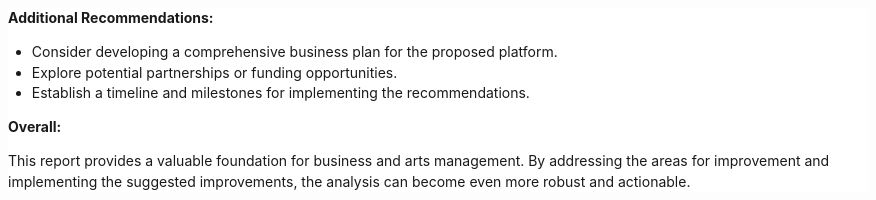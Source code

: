 **Additional Recommendations:**

* Consider developing a comprehensive business plan for the proposed platform.
* Explore potential partnerships or funding opportunities.
* Establish a timeline and milestones for implementing the recommendations.

**Overall:**

This report provides a valuable foundation for business and arts management. By addressing the areas for improvement and implementing the suggested improvements, the analysis can become even more robust and actionable.

